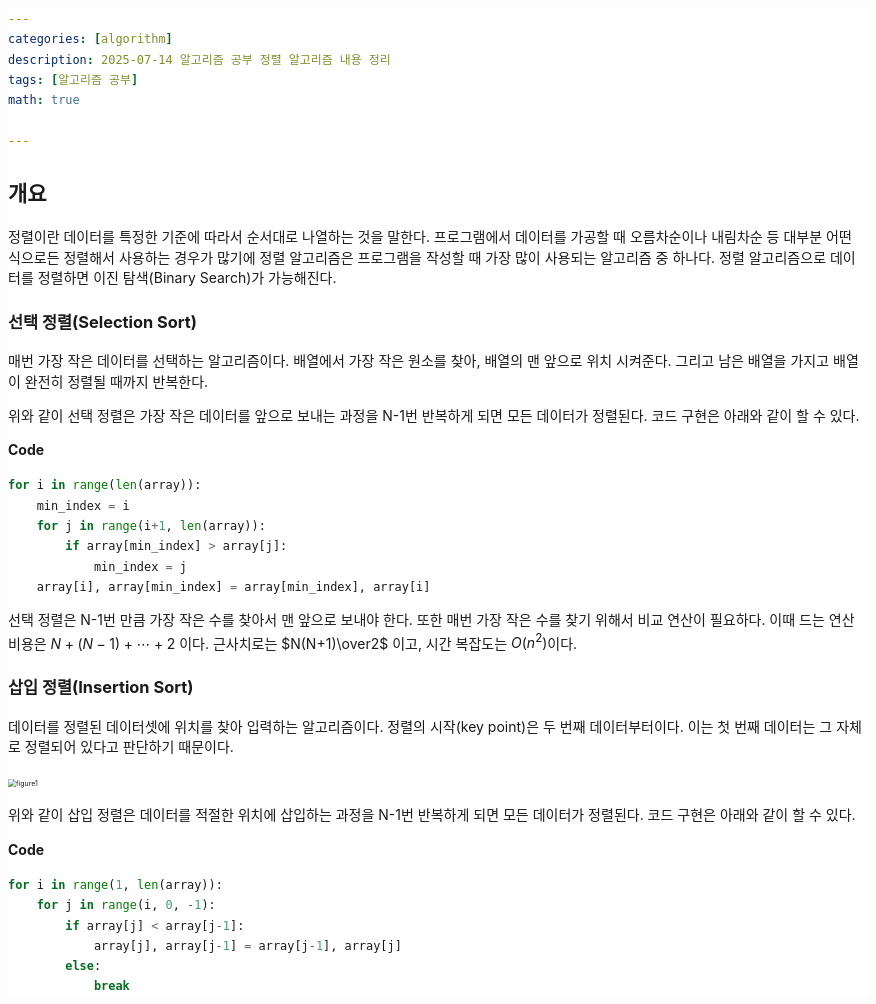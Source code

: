 ```yaml
---
categories: [algorithm]
description: 2025-07-14 알고리즘 공부 정렬 알고리즘 내용 정리
tags: [알고리즘 공부]
math: true

---
```


## 개요

정렬이란 데이터를 특정한 기준에 따라서 순서대로 나열하는 것을 말한다. 프로그램에서 데이터를 가공할 때 오름차순이나 내림차순 등 대부분 어떤 식으로든 정렬해서 사용하는 경우가 많기에 정렬 알고리즘은 프로그램을 작성할 때 가장 많이 사용되는 알고리즘 중 하나다. 정렬 알고리즘으로 데이터를 정렬하면 이진 탐색(Binary Search)가 가능해진다.

### 선택 정렬(Selection Sort)

매번 가장 작은 데이터를 선택하는 알고리즘이다. 배열에서 가장 작은 원소를 찾아, 배열의 맨 앞으로 위치 시켜준다. 그리고 남은 배열을 가지고 배열이 완전히 정렬될 때까지 반복한다.

위와 같이 선택 정렬은 가장 작은 데이터를 앞으로 보내는 과정을 N-1번 반복하게 되면 모든 데이터가 정렬된다. 코드 구현은 아래와 같이 할 수 있다.

**Code**

```python
for i in range(len(array)):
    min_index = i
    for j in range(i+1, len(array)):
        if array[min_index] > array[j]:
            min_index = j
    array[i], array[min_index] = array[min_index], array[i]
```

선택 정렬은 N-1번 만큼 가장 작은 수를 찾아서 맨 앞으로 보내야 한다. 또한 매번 가장 작은 수를 찾기 위해서 비교 연산이 필요하다. 이때 드는 연산 비용은 $N+(N-1)+\cdots+2$ 이다. 근사치로는 $N(N+1)\over2$ 이고, 시간 복잡도는 $O(n^2)$이다.

### 삽입 정렬(Insertion Sort)

데이터를 정렬된 데이터셋에 위치를 찾아 입력하는 알고리즘이다. 정렬의 시작(key point)은 두 번째 데이터부터이다. 이는 첫 번째 데이터는 그 자체로 정렬되어 있다고 판단하기 때문이다.

<img src="/Users/hanjunkim/hanjun0126/hanjun0126.github.io/assets/img/algorithm/Insertion_Sort.png" alt="figure1" style="zoom:50%;" />

위와 같이 삽입 정렬은 데이터를 적절한 위치에 삽입하는 과정을 N-1번 반복하게 되면 모든 데이터가 정렬된다. 코드 구현은 아래와 같이 할 수 있다.

**Code**

```python
for i in range(1, len(array)):
    for j in range(i, 0, -1):
        if array[j] < array[j-1]:
            array[j], array[j-1] = array[j-1], array[j]
        else:
            break
```

